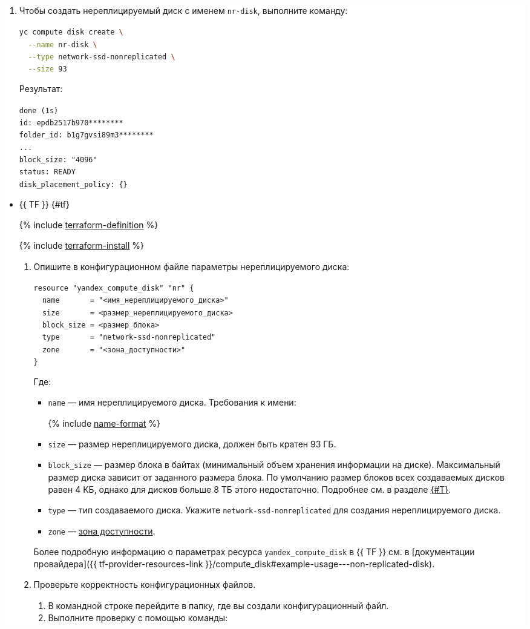   1. Чтобы создать нереплицируемый диск с именем `nr-disk`, выполните команду:

     ```bash
     yc compute disk create \
       --name nr-disk \
       --type network-ssd-nonreplicated \
       --size 93
     ```

     Результат:

     ```text
     done (1s)
     id: epdb2517b970********
     folder_id: b1g7gvsi89m3********
     ...
     block_size: "4096"
     status: READY
     disk_placement_policy: {}
     ```

- {{ TF }} {#tf}

  {% include [terraform-definition](../../../_tutorials/_tutorials_includes/terraform-definition.md) %}

  {% include [terraform-install](../../../_includes/terraform-install.md) %}

  1. Опишите в конфигурационном файле параметры нереплицируемого диска:

     ```hcl
     resource "yandex_compute_disk" "nr" {
       name       = "<имя_нереплицируемого_диска>"
       size       = <размер_нереплицируемого_диска>
       block_size = <размер_блока>
       type       = "network-ssd-nonreplicated"
       zone       = "<зона_доступности>"
     }
     ```

     Где:
     * `name` — имя нереплицируемого диска. Требования к имени:

       {% include [name-format](../../../_includes/name-format.md) %}

     * `size` — размер нереплицируемого диска, должен быть кратен 93 ГБ.
     * `block_size` — размер блока в байтах (минимальный объем хранения информации на диске). Максимальный размер диска зависит от заданного размера блока. По умолчанию размер блоков всех создаваемых дисков равен 4 КБ, однако для дисков больше 8 ТБ этого недостаточно. Подробнее см. в разделе [{#T}](../../../compute/operations/disk-create/empty-disk-blocksize.md).
     * `type` — тип создаваемого диска. Укажите `network-ssd-nonreplicated` для создания нереплицируемого диска.
     * `zone` — [зона доступности](../../../overview/concepts/geo-scope.md).

     Более подробную информацию о параметрах ресурса `yandex_compute_disk` в {{ TF }} см. в [документации провайдера]({{ tf-provider-resources-link }}/compute_disk#example-usage---non-replicated-disk).
  1. Проверьте корректность конфигурационных файлов.
     1. В командной строке перейдите в папку, где вы создали конфигурационный файл.
     1. Выполните проверку с помощью команды:
